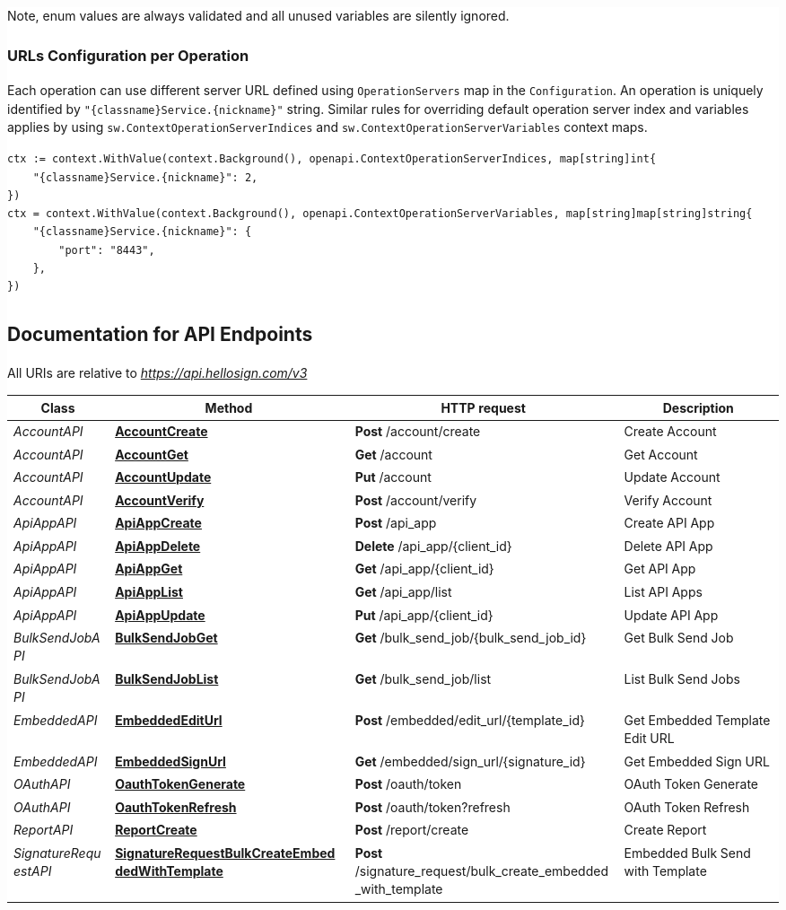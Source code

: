 Note, enum values are always validated and all unused variables are silently ignored.

### URLs Configuration per Operation

Each operation can use different server URL defined using `OperationServers` map in the `Configuration`.
An operation is uniquely identified by `"{classname}Service.{nickname}"` string.
Similar rules for overriding default operation server index and variables applies by using `sw.ContextOperationServerIndices` and `sw.ContextOperationServerVariables` context maps.

```golang
ctx := context.WithValue(context.Background(), openapi.ContextOperationServerIndices, map[string]int{
	"{classname}Service.{nickname}": 2,
})
ctx = context.WithValue(context.Background(), openapi.ContextOperationServerVariables, map[string]map[string]string{
	"{classname}Service.{nickname}": {
		"port": "8443",
	},
})
```

## Documentation for API Endpoints

All URIs are relative to *https://api.hellosign.com/v3*

Class | Method | HTTP request | Description
------------ | ------------- | ------------- | -------------
*AccountAPI* | [**AccountCreate**](docs/AccountAPI.md#accountcreate) | **Post** /account/create | Create Account
*AccountAPI* | [**AccountGet**](docs/AccountAPI.md#accountget) | **Get** /account | Get Account
*AccountAPI* | [**AccountUpdate**](docs/AccountAPI.md#accountupdate) | **Put** /account | Update Account
*AccountAPI* | [**AccountVerify**](docs/AccountAPI.md#accountverify) | **Post** /account/verify | Verify Account
*ApiAppAPI* | [**ApiAppCreate**](docs/ApiAppAPI.md#apiappcreate) | **Post** /api_app | Create API App
*ApiAppAPI* | [**ApiAppDelete**](docs/ApiAppAPI.md#apiappdelete) | **Delete** /api_app/{client_id} | Delete API App
*ApiAppAPI* | [**ApiAppGet**](docs/ApiAppAPI.md#apiappget) | **Get** /api_app/{client_id} | Get API App
*ApiAppAPI* | [**ApiAppList**](docs/ApiAppAPI.md#apiapplist) | **Get** /api_app/list | List API Apps
*ApiAppAPI* | [**ApiAppUpdate**](docs/ApiAppAPI.md#apiappupdate) | **Put** /api_app/{client_id} | Update API App
*BulkSendJobAPI* | [**BulkSendJobGet**](docs/BulkSendJobAPI.md#bulksendjobget) | **Get** /bulk_send_job/{bulk_send_job_id} | Get Bulk Send Job
*BulkSendJobAPI* | [**BulkSendJobList**](docs/BulkSendJobAPI.md#bulksendjoblist) | **Get** /bulk_send_job/list | List Bulk Send Jobs
*EmbeddedAPI* | [**EmbeddedEditUrl**](docs/EmbeddedAPI.md#embeddedediturl) | **Post** /embedded/edit_url/{template_id} | Get Embedded Template Edit URL
*EmbeddedAPI* | [**EmbeddedSignUrl**](docs/EmbeddedAPI.md#embeddedsignurl) | **Get** /embedded/sign_url/{signature_id} | Get Embedded Sign URL
*OAuthAPI* | [**OauthTokenGenerate**](docs/OAuthAPI.md#oauthtokengenerate) | **Post** /oauth/token | OAuth Token Generate
*OAuthAPI* | [**OauthTokenRefresh**](docs/OAuthAPI.md#oauthtokenrefresh) | **Post** /oauth/token?refresh | OAuth Token Refresh
*ReportAPI* | [**ReportCreate**](docs/ReportAPI.md#reportcreate) | **Post** /report/create | Create Report
*SignatureRequestAPI* | [**SignatureRequestBulkCreateEmbeddedWithTemplate**](docs/SignatureRequestAPI.md#signaturerequestbulkcreateembeddedwithtemplate) | **Post** /signature_request/bulk_create_embedded_with_template | Embedded Bulk Send with Template